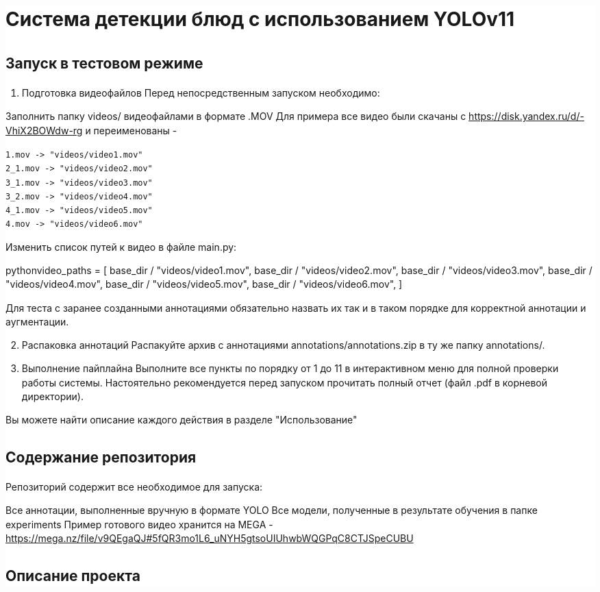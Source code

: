 # Система детекции блюд с использованием YOLOv11


## Запуск в тестовом режиме 

1. Подготовка видеофайлов
Перед непосредственным запуском необходимо:

Заполнить папку videos/ видеофайлами в формате .MOV
Для примера все видео были скачаны с https://disk.yandex.ru/d/-VhiX2BOWdw-rg и переименованы - 

    1.mov -> "videos/video1.mov"
    2_1.mov -> "videos/video2.mov"
    3_1.mov -> "videos/video3.mov"
    3_2.mov -> "videos/video4.mov"
    4_1.mov -> "videos/video5.mov"
    4.mov -> "videos/video6.mov"

Изменить список путей к видео в файле main.py:

pythonvideo_paths = [
    base_dir / "videos/video1.mov",
    base_dir / "videos/video2.mov", 
    base_dir / "videos/video3.mov",
    base_dir / "videos/video4.mov",
    base_dir / "videos/video5.mov",
    base_dir / "videos/video6.mov",
]

Для теста с заранее созданными аннотациями обязательно назвать их так и в таком порядке для корректной аннотации и аугментации.

2. Распаковка аннотаций
Распакуйте архив с аннотациями annotations/annotations.zip в ту же папку annotations/.

3. Выполнение пайплайна
Выполните все пункты по порядку от 1 до 11 в интерактивном меню для полной проверки работы системы.
Настоятельно рекомендуется перед запуском прочитать полный отчет (файл .pdf в корневой директории).

Вы можете найти описание каждого действия в разделе "Использование"


## Содержание репозитория

Репозиторий содержит все необходимое для запуска:

Все аннотации, выполненные вручную в формате YOLO
Все модели, полученные в результате обучения в папке experiments
Пример готового видео хранится на MEGA - https://mega.nz/file/v9QEgaQJ#5fQR3mo1L6_uNYH5gtsoUIUhwbWQGPqC8CTJSpeCUBU


## Описание проекта

